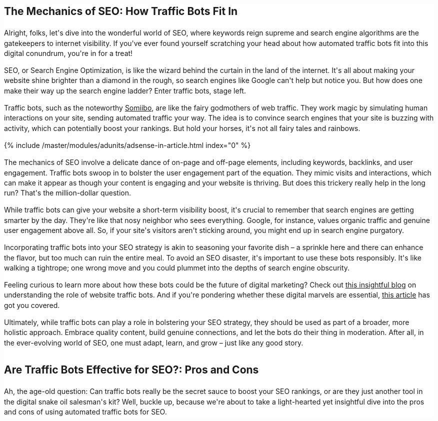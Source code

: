 ## The Mechanics of SEO: How Traffic Bots Fit In

Alright, folks, let's dive into the wonderful world of SEO, where keywords reign supreme and search engine algorithms are the gatekeepers to internet visibility. If you've ever found yourself scratching your head about how automated traffic bots fit into this digital conundrum, you're in for a treat!

SEO, or Search Engine Optimization, is like the wizard behind the curtain in the land of the internet. It's all about making your website shine brighter than a diamond in the rough, so search engines like Google can't help but notice you. But how does one make their way up the search engine ladder? Enter traffic bots, stage left.

Traffic bots, such as the noteworthy [Somiibo](https://somiibo.com/platforms/traffic-bot), are like the fairy godmothers of web traffic. They work magic by simulating human interactions on your site, sending automated traffic your way. The idea is to convince search engines that your site is buzzing with activity, which can potentially boost your rankings. But hold your horses, it's not all fairy tales and rainbows.

{% include /master/modules/adunits/adsense-in-article.html index="0" %}

The mechanics of SEO involve a delicate dance of on-page and off-page elements, including keywords, backlinks, and user engagement. Traffic bots swoop in to bolster the user engagement part of the equation. They mimic visits and interactions, which can make it appear as though your content is engaging and your website is thriving. But does this trickery really help in the long run? That's the million-dollar question.

While traffic bots can give your website a short-term visibility boost, it's crucial to remember that search engines are getting smarter by the day. They're like that nosy neighbor who sees everything. Google, for instance, values organic traffic and genuine user engagement above all. So, if your site's visitors aren't sticking around, you might end up in search engine purgatory.

Incorporating traffic bots into your SEO strategy is akin to seasoning your favorite dish – a sprinkle here and there can enhance the flavor, but too much can ruin the entire meal. To avoid an SEO disaster, it's important to use these bots responsibly. It's like walking a tightrope; one wrong move and you could plummet into the depths of search engine obscurity.

Feeling curious to learn more about how these bots could be the future of digital marketing? Check out [this insightful blog](https://webtrafficbot.com/blog/understanding-website-traffic-bots-are-they-the-future-of-digital-marketing) on understanding the role of website traffic bots. And if you're pondering whether these digital marvels are essential, [this article](https://webtrafficbot.com/blog/the-future-of-digital-marketing-why-web-traffic-bots-are-essential) has got you covered.

Ultimately, while traffic bots can play a role in bolstering your SEO strategy, they should be used as part of a broader, more holistic approach. Embrace quality content, build genuine connections, and let the bots do their thing in moderation. After all, in the ever-evolving world of SEO, one must adapt, learn, and grow – just like any good story.

## Are Traffic Bots Effective for SEO?: Pros and Cons

Ah, the age-old question: Can traffic bots really be the secret sauce to boost your SEO rankings, or are they just another tool in the digital snake oil salesman's kit? Well, buckle up, because we're about to take a light-hearted yet insightful dive into the pros and cons of using automated traffic bots for SEO.

